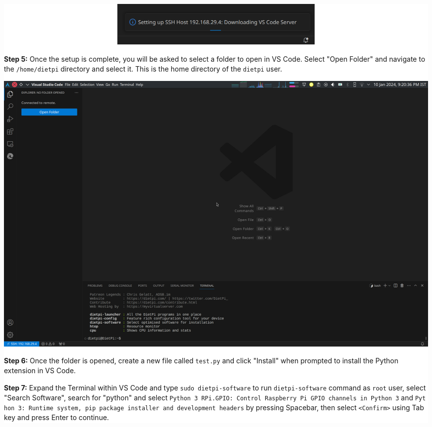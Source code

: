 <div align="center">
  <img src="./images/remote-setup.png" width="400" />
</div>

**Step 5:** Once the setup is complete, you will be asked to select a folder to open in VS Code. Select "Open Folder" and navigate to the `/home/dietpi` directory and select it. This is the home directory of the `dietpi` user.

<div align="center">
  <img src="./images/vscode-ssh.png" width="900" />
</div>

**Step 6:** Once the folder is opened, create a new file called `test.py` and click "Install" when prompted to install the Python extension in VS Code.

**Step 7:** Expand the Terminal within VS Code and type `sudo dietpi-software` to run `dietpi-software` command as `root` user, select "Search Software", search for "python" and select `Python 3 RPi.GPIO: Control Raspberry Pi GPIO channels in Python 3` and `Python 3: Runtime system, pip package installer and development headers` by pressing Spacebar, then select `<Confirm>` using Tab key and press Enter to continue.
